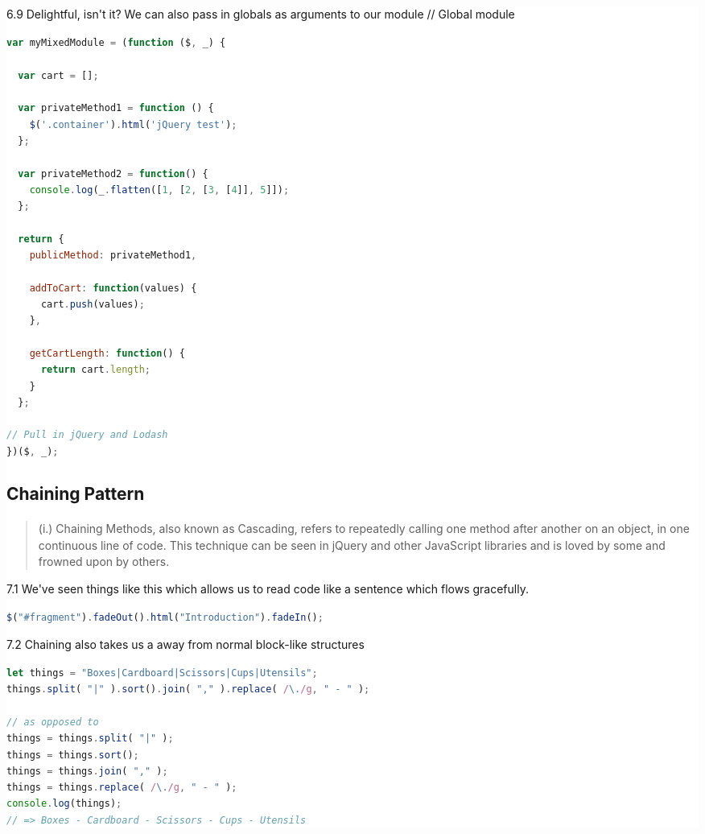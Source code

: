 6.9 Delightful, isn't it? We can also pass in globals as arguments to our module
// Global module
```javascript
var myMixedModule = (function ($, _) {

  var cart = [];

  var privateMethod1 = function () {
    $('.container').html('jQuery test');
  };

  var privateMethod2 = function() {
    console.log(_.flatten([1, [2, [3, [4]], 5]]);
  };

  return {
    publicMethod: privateMethod1,

    addToCart: function(values) {
      cart.push(values);
    },

    getCartLength: function() {
      return cart.length;
    }
  };

// Pull in jQuery and Lodash
})($, _);
```

## Chaining Pattern

> (i.) Chaining Methods, also known as Cascading, refers to repeatedly calling one method after another on an object, in one 
  continuous line of code. This technique can be seen in jQuery and other JavaScript libraries and is loved by some and frowned
  upon by others.

7.1 We've seen things like this which allows us to read code like a sentence which flows gracefully. 
```javascript
$("#fragment").fadeOut().html("Introduction").fadeIn();
```

7.2 Chaining also takes us a away from normal block-like structures
```javascript
let things = "Boxes|Cardboard|Scissors|Cups|Utensils";
things.split( "|" ).sort().join( "," ).replace( /\./g, " - " );

// as opposed to
things = things.split( "|" );
things = things.sort();
things = things.join( "," );
things = things.replace( /\./g, " - " );
console.log(things);
// => Boxes - Cardboard - Scissors - Cups - Utensils
```
